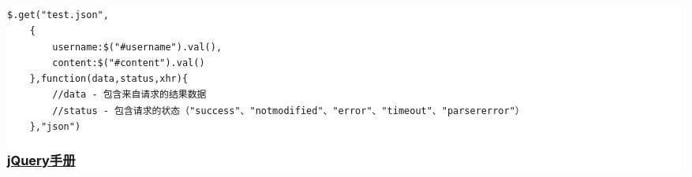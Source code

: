 ```
$.get("test.json",
    {
        username:$("#username").val(),
        content:$("#content").val()
    },function(data,status,xhr){
        //data - 包含来自请求的结果数据
        //status - 包含请求的状态（"success"、"notmodified"、"error"、"timeout"、"parsererror"）
    },"json")
```

###  [jQuery手册](http://jquery.cuishifeng.cn/)